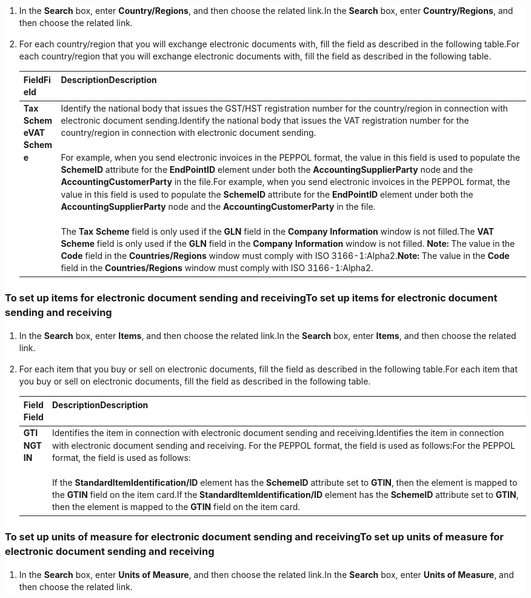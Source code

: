 1. <span data-ttu-id="3c5b9-161">In the **Search** box, enter **Country/Regions**, and then choose the related link.</span><span class="sxs-lookup"><span data-stu-id="3c5b9-161">In the **Search** box, enter **Country/Regions**, and then choose the related link.</span></span>  
2. <span data-ttu-id="3c5b9-162">For each country/region that you will exchange electronic documents with, fill the field as described in the following table.</span><span class="sxs-lookup"><span data-stu-id="3c5b9-162">For each country/region that you will exchange electronic documents with, fill the field as described in the following table.</span></span>  

    |<span data-ttu-id="3c5b9-163">Field</span><span class="sxs-lookup"><span data-stu-id="3c5b9-163">Field</span></span>|<span data-ttu-id="3c5b9-164">Description</span><span class="sxs-lookup"><span data-stu-id="3c5b9-164">Description</span></span>|  
    |---------------------------------|---------------------------------------|  
    |<span data-ttu-id="3c5b9-165">**Tax Scheme**</span><span class="sxs-lookup"><span data-stu-id="3c5b9-165">**VAT Scheme**</span></span>|<span data-ttu-id="3c5b9-166">Identify the national body that issues the GST/HST registration number for the country\/region in connection with electronic document sending.</span><span class="sxs-lookup"><span data-stu-id="3c5b9-166">Identify the national body that issues the VAT registration number for the country\/region in connection with electronic document sending.</span></span><br /><br /> <span data-ttu-id="3c5b9-167">For example, when you send electronic invoices in the PEPPOL format, the value in this field is used to populate the **SchemeID** attribute for the **EndPointID** element under both the **AccountingSupplierParty** node and the **AccountingCustomerParty** in the file.</span><span class="sxs-lookup"><span data-stu-id="3c5b9-167">For example, when you send electronic invoices in the PEPPOL format, the value in this field is used to populate the **SchemeID** attribute for the **EndPointID** element under both the **AccountingSupplierParty** node and the **AccountingCustomerParty** in the file.</span></span><br /><br /> <span data-ttu-id="3c5b9-168">The **Tax Scheme** field is only used if the **GLN** field in the **Company Information** window is not filled.</span><span class="sxs-lookup"><span data-stu-id="3c5b9-168">The **VAT Scheme** field is only used if the **GLN** field in the **Company Information** window is not filled.</span></span> <span data-ttu-id="3c5b9-169">**Note:**  The value in the **Code** field in the **Countries\/Regions** window must comply with ISO 3166\-1:Alpha2.</span><span class="sxs-lookup"><span data-stu-id="3c5b9-169">**Note:**  The value in the **Code** field in the **Countries\/Regions** window must comply with ISO 3166\-1:Alpha2.</span></span>|  

### <a name="to-set-up-items-for-electronic-document-sending-and-receiving"></a><span data-ttu-id="3c5b9-170">To set up items for electronic document sending and receiving</span><span class="sxs-lookup"><span data-stu-id="3c5b9-170">To set up items for electronic document sending and receiving</span></span>  
1. <span data-ttu-id="3c5b9-171">In the **Search** box, enter **Items**, and then choose the related link.</span><span class="sxs-lookup"><span data-stu-id="3c5b9-171">In the **Search** box, enter **Items**, and then choose the related link.</span></span>  
2. <span data-ttu-id="3c5b9-172">For each item that you buy or sell on electronic documents, fill the field as described in the following table.</span><span class="sxs-lookup"><span data-stu-id="3c5b9-172">For each item that you buy or sell on electronic documents, fill the field as described in the following table.</span></span>  

    |<span data-ttu-id="3c5b9-173">Field</span><span class="sxs-lookup"><span data-stu-id="3c5b9-173">Field</span></span>|<span data-ttu-id="3c5b9-174">Description</span><span class="sxs-lookup"><span data-stu-id="3c5b9-174">Description</span></span>|  
    |---------------------------------|---------------------------------------|  
    |<span data-ttu-id="3c5b9-175">**GTIN**</span><span class="sxs-lookup"><span data-stu-id="3c5b9-175">**GTIN**</span></span>|<span data-ttu-id="3c5b9-176">Identifies the item in connection with electronic document sending and receiving.</span><span class="sxs-lookup"><span data-stu-id="3c5b9-176">Identifies the item in connection with electronic document sending and receiving.</span></span> <span data-ttu-id="3c5b9-177">For the PEPPOL format, the field is used as follows:</span><span class="sxs-lookup"><span data-stu-id="3c5b9-177">For the PEPPOL format, the field is used as follows:</span></span><br /><br /> <span data-ttu-id="3c5b9-178">If the **StandardItemIdentification\/ID** element has the **SchemeID** attribute set to **GTIN**, then the element is mapped to the **GTIN** field on the item card.</span><span class="sxs-lookup"><span data-stu-id="3c5b9-178">If the **StandardItemIdentification\/ID** element has the **SchemeID** attribute set to **GTIN**, then the element is mapped to the **GTIN** field on the item card.</span></span>|  

### <a name="to-set-up-units-of-measure-for-electronic-document-sending-and-receiving"></a><span data-ttu-id="3c5b9-179">To set up units of measure for electronic document sending and receiving</span><span class="sxs-lookup"><span data-stu-id="3c5b9-179">To set up units of measure for electronic document sending and receiving</span></span>  
1. <span data-ttu-id="3c5b9-180">In the **Search** box, enter **Units of Measure**, and then choose the related link.</span><span class="sxs-lookup"><span data-stu-id="3c5b9-180">In the **Search** box, enter **Units of Measure**, and then choose the related link.</span></span>  